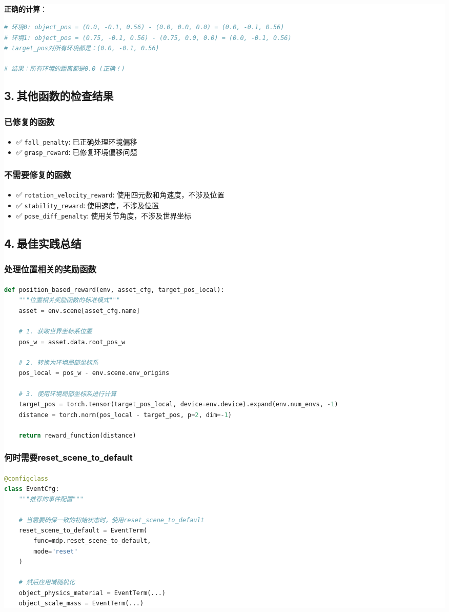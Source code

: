 **正确的计算**：
```python
# 环境0: object_pos = (0.0, -0.1, 0.56) - (0.0, 0.0, 0.0) = (0.0, -0.1, 0.56)
# 环境1: object_pos = (0.75, -0.1, 0.56) - (0.75, 0.0, 0.0) = (0.0, -0.1, 0.56)
# target_pos对所有环境都是：(0.0, -0.1, 0.56)

# 结果：所有环境的距离都是0.0 (正确！)
```

## 3. **其他函数的检查结果**

### **已修复的函数**
- ✅ `fall_penalty`: 已正确处理环境偏移
- ✅ `grasp_reward`: 已修复环境偏移问题

### **不需要修复的函数**
- ✅ `rotation_velocity_reward`: 使用四元数和角速度，不涉及位置
- ✅ `stability_reward`: 使用速度，不涉及位置
- ✅ `pose_diff_penalty`: 使用关节角度，不涉及世界坐标

## 4. **最佳实践总结**

### **处理位置相关的奖励函数**
```python
def position_based_reward(env, asset_cfg, target_pos_local):
    """位置相关奖励函数的标准模式"""
    asset = env.scene[asset_cfg.name]
    
    # 1. 获取世界坐标系位置
    pos_w = asset.data.root_pos_w
    
    # 2. 转换为环境局部坐标系
    pos_local = pos_w - env.scene.env_origins
    
    # 3. 使用环境局部坐标系进行计算
    target_pos = torch.tensor(target_pos_local, device=env.device).expand(env.num_envs, -1)
    distance = torch.norm(pos_local - target_pos, p=2, dim=-1)
    
    return reward_function(distance)
```

### **何时需要reset_scene_to_default**
```python
@configclass
class EventCfg:
    """推荐的事件配置"""
    
    # 当需要确保一致的初始状态时，使用reset_scene_to_default
    reset_scene_to_default = EventTerm(
        func=mdp.reset_scene_to_default,
        mode="reset"
    )
    
    # 然后应用域随机化
    object_physics_material = EventTerm(...)
    object_scale_mass = EventTerm(...)
```
